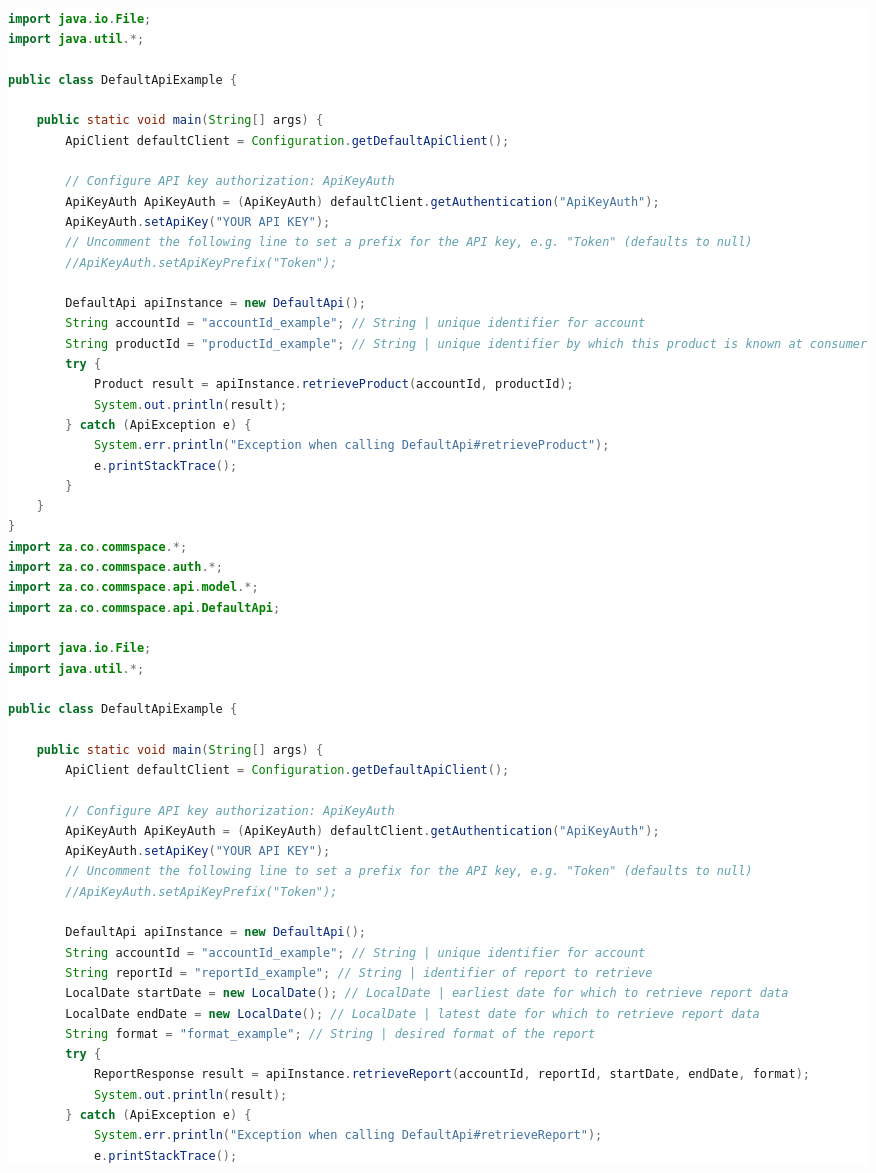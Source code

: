 ```java
import java.io.File;
import java.util.*;

public class DefaultApiExample {

    public static void main(String[] args) {
        ApiClient defaultClient = Configuration.getDefaultApiClient();

        // Configure API key authorization: ApiKeyAuth
        ApiKeyAuth ApiKeyAuth = (ApiKeyAuth) defaultClient.getAuthentication("ApiKeyAuth");
        ApiKeyAuth.setApiKey("YOUR API KEY");
        // Uncomment the following line to set a prefix for the API key, e.g. "Token" (defaults to null)
        //ApiKeyAuth.setApiKeyPrefix("Token");

        DefaultApi apiInstance = new DefaultApi();
        String accountId = "accountId_example"; // String | unique identifier for account
        String productId = "productId_example"; // String | unique identifier by which this product is known at consumer
        try {
            Product result = apiInstance.retrieveProduct(accountId, productId);
            System.out.println(result);
        } catch (ApiException e) {
            System.err.println("Exception when calling DefaultApi#retrieveProduct");
            e.printStackTrace();
        }
    }
}
import za.co.commspace.*;
import za.co.commspace.auth.*;
import za.co.commspace.api.model.*;
import za.co.commspace.api.DefaultApi;

import java.io.File;
import java.util.*;

public class DefaultApiExample {

    public static void main(String[] args) {
        ApiClient defaultClient = Configuration.getDefaultApiClient();

        // Configure API key authorization: ApiKeyAuth
        ApiKeyAuth ApiKeyAuth = (ApiKeyAuth) defaultClient.getAuthentication("ApiKeyAuth");
        ApiKeyAuth.setApiKey("YOUR API KEY");
        // Uncomment the following line to set a prefix for the API key, e.g. "Token" (defaults to null)
        //ApiKeyAuth.setApiKeyPrefix("Token");

        DefaultApi apiInstance = new DefaultApi();
        String accountId = "accountId_example"; // String | unique identifier for account
        String reportId = "reportId_example"; // String | identifier of report to retrieve
        LocalDate startDate = new LocalDate(); // LocalDate | earliest date for which to retrieve report data
        LocalDate endDate = new LocalDate(); // LocalDate | latest date for which to retrieve report data
        String format = "format_example"; // String | desired format of the report
        try {
            ReportResponse result = apiInstance.retrieveReport(accountId, reportId, startDate, endDate, format);
            System.out.println(result);
        } catch (ApiException e) {
            System.err.println("Exception when calling DefaultApi#retrieveReport");
            e.printStackTrace();
```